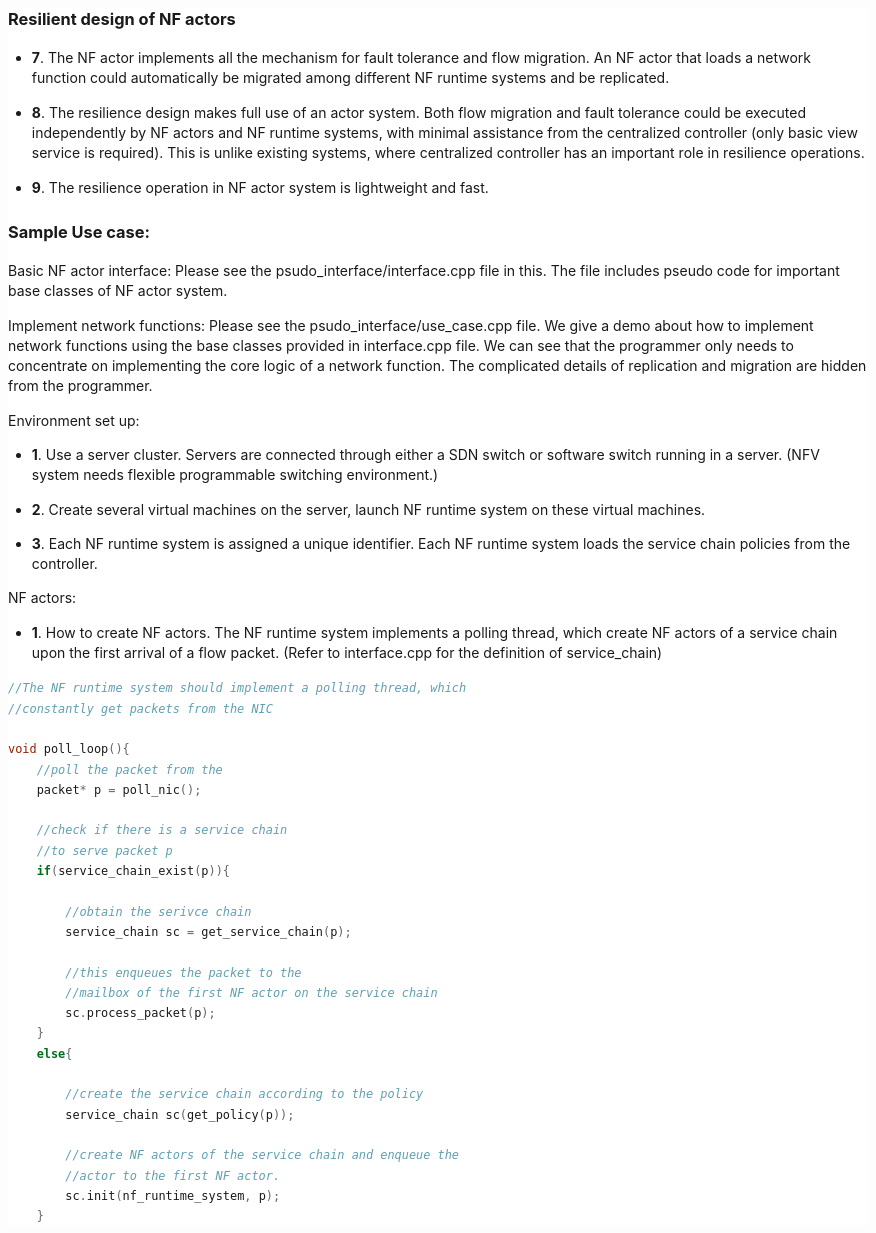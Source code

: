 ### Resilient design of NF actors

* __7__. The NF actor implements all the mechanism for fault tolerance and flow migration. An NF actor that loads a network function could automatically be migrated among different NF runtime systems and be replicated.

* __8__. The resilience design makes full use of an actor system. Both flow migration and fault tolerance could be executed independently by NF actors and NF runtime systems, with minimal assistance from the centralized controller (only basic view service is required). This is unlike existing systems, where centralized controller has an important role in resilience operations.

* __9__. The resilience operation in NF actor system is lightweight and fast.    

### Sample Use case:

Basic NF actor interface: Please see the psudo_interface/interface.cpp file in this. The file includes pseudo code for important base classes of NF actor system. 

Implement network functions: Please see the psudo_interface/use_case.cpp file. We give a demo about how to implement network functions using the base classes provided in interface.cpp file. We can see that the programmer only needs to concentrate on implementing the core logic of a network function. The complicated details of replication and migration are hidden from the programmer.

Environment set up: 

* __1__. Use a server cluster. Servers are connected through either a SDN switch or software switch running in a server. (NFV system needs flexible programmable switching environment.) 

* __2__. Create several virtual machines on the server, launch NF runtime system on these virtual machines. 

* __3__. Each NF runtime system is assigned a unique identifier. Each NF runtime system loads the service chain policies from the controller. 

NF actors:

* __1__. How to create NF actors. The NF runtime system implements a polling thread, which create NF actors of a service chain upon the first arrival of a flow packet. (Refer to interface.cpp for the definition of service_chain)

``` cpp
//The NF runtime system should implement a polling thread, which
//constantly get packets from the NIC

void poll_loop(){
    //poll the packet from the 
    packet* p = poll_nic();

    //check if there is a service chain
    //to serve packet p
    if(service_chain_exist(p)){

        //obtain the serivce chain
        service_chain sc = get_service_chain(p);

        //this enqueues the packet to the 
        //mailbox of the first NF actor on the service chain
        sc.process_packet(p);
    }
    else{

        //create the service chain according to the policy
        service_chain sc(get_policy(p));

        //create NF actors of the service chain and enqueue the 
        //actor to the first NF actor.
        sc.init(nf_runtime_system, p);
    }
```